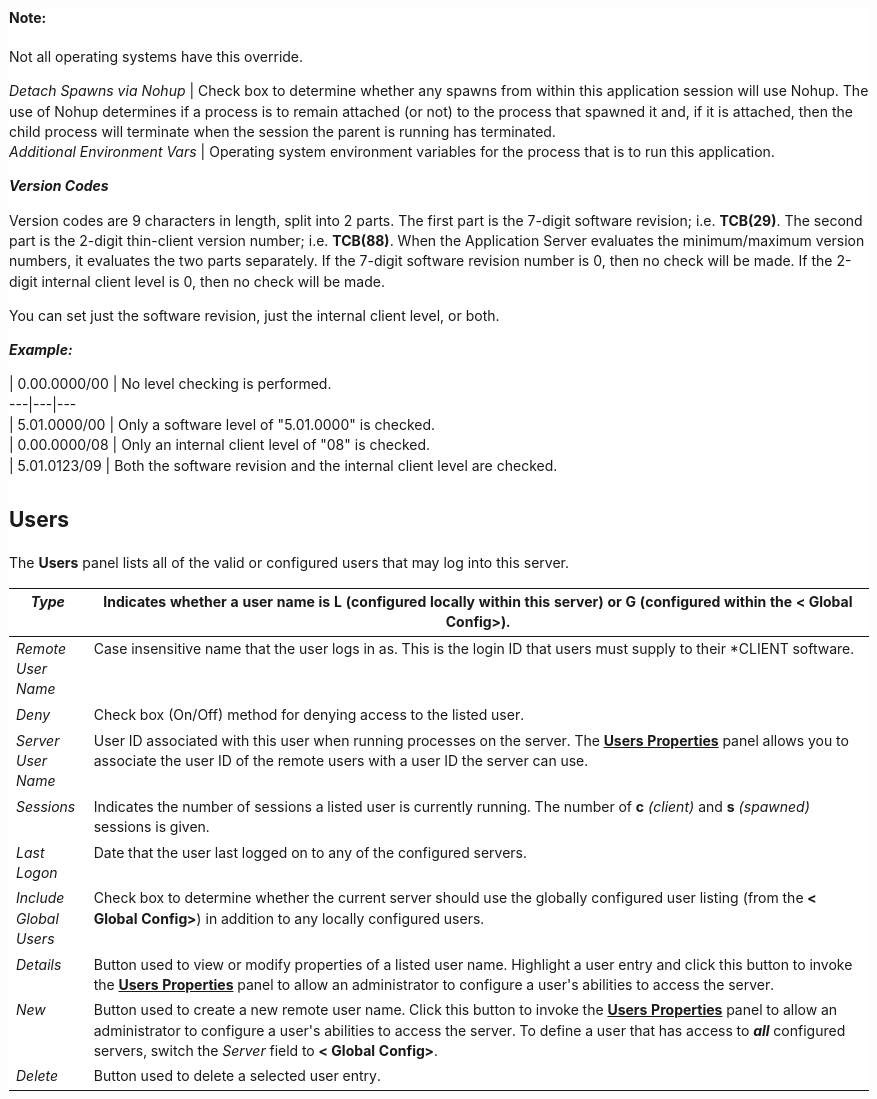 #### **Note:**  
Not all operating systems have this override.  
  
_Detach Spawns via Nohup_ |  Check box to determine whether any spawns from within this application session will use Nohup. The use of Nohup determines if a process is to remain attached (or not) to the process that spawned it and, if it is attached, then the child process will terminate when the session the parent is running has terminated.  
_Additional Environment Vars_ |  Operating system environment variables for the process that is to run this application.  
  
**_Version Codes_**

Version codes are 9 characters in length, split into 2 parts. The first part is the 7-digit software revision; i.e. **TCB(29)**. The second part is the 2-digit thin-client version number; i.e. **TCB(88)**. When the Application Server evaluates the minimum/maximum version numbers, it evaluates the two parts separately. If the 7-digit software revision number is 0, then no check will be made. If the 2-digit internal client level is 0, then no check will be made.

You can set just the software revision, just the internal client level, or both.

**_Example:_**

|  0.00.0000/00 |  No level checking is performed.  
---|---|---  
|  5.01.0000/00 |  Only a software level of "5.01.0000" is checked.  
|  0.00.0000/08 |  Only an internal client level of "08" is checked.  
|  5.01.0123/09 |  Both the software revision and the internal client level are checked.  
  
##  Users

The **Users** panel lists all of the valid or configured users that may log into this server.

_Type_ |  Indicates whether a user name is **L** (configured locally within this server) or **G** (configured within the **< Global Config>**).  
---|---  
_Remote User Name_ |  Case insensitive name that the user logs in as. This is the login ID that users must supply to their *CLIENT software.  
_Deny_ |  Check box (On/Off) method for denying access to the listed user.  
_Server User Name_ |  User ID associated with this user when running processes on the server. The **[Users Properties](Server%20Configuration.htm#usersprops)** panel allows you to associate the user ID of the remote users with a user ID the server can use.  
_Sessions_ |  Indicates the number of sessions a listed user is currently running. The number of **c**  _(client)_ and **s**  _(spawned)_ sessions is given.  
_Last Logon_ |  Date that the user last logged on to any of the configured servers.  
_Include Global Users_ |  Check box to determine whether the current server should use the globally configured user listing (from the **< Global Config>**) in addition to any locally configured users.  
_Details_ |  Button used to view or modify properties of a listed user name. Highlight a user entry and click this button to invoke the **[Users Properties](Server%20Configuration.htm#usersprops)** panel to allow an administrator to configure a user's abilities to access the server.  
_New_ |  Button used to create a new remote user name. Click this button to invoke the **[Users Properties](Server%20Configuration.htm#usersprops)** panel to allow an administrator to configure a user's abilities to access the server. To define a user that has access to **_all_** configured servers, switch the _Server_ field to **< Global Config>**.  
_Delete_ |  Button used to delete a selected user entry.  
  